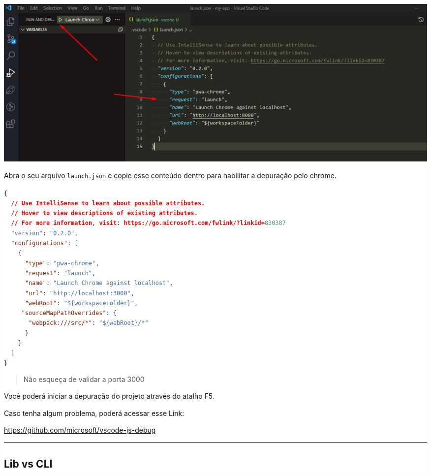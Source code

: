 ![imagem](./imagens/17.png)


Abra o seu arquivo `launch.json` e copie esse conteúdo dentro para habilitar a depuração pelo chrome.

```json
{
  // Use IntelliSense to learn about possible attributes.
  // Hover to view descriptions of existing attributes.
  // For more information, visit: https://go.microsoft.com/fwlink/?linkid=830387
  "version": "0.2.0",
  "configurations": [
    {
      "type": "pwa-chrome",
      "request": "launch",
      "name": "Launch Chrome against localhost",
      "url": "http://localhost:3000",
      "webRoot": "${workspaceFolder}",
     "sourceMapPathOverrides": {
       "webpack:///src/*": "${webRoot}/*"
      }
    }
  ]
}
```

> Não esqueça de validar a porta 3000

Você poderá iniciar a depuração do projeto através do atalho F5.

Caso tenha algum problema, poderá acessar esse Link:

<https://github.com/microsoft/vscode-js-debug>

---

## Lib vs CLI
